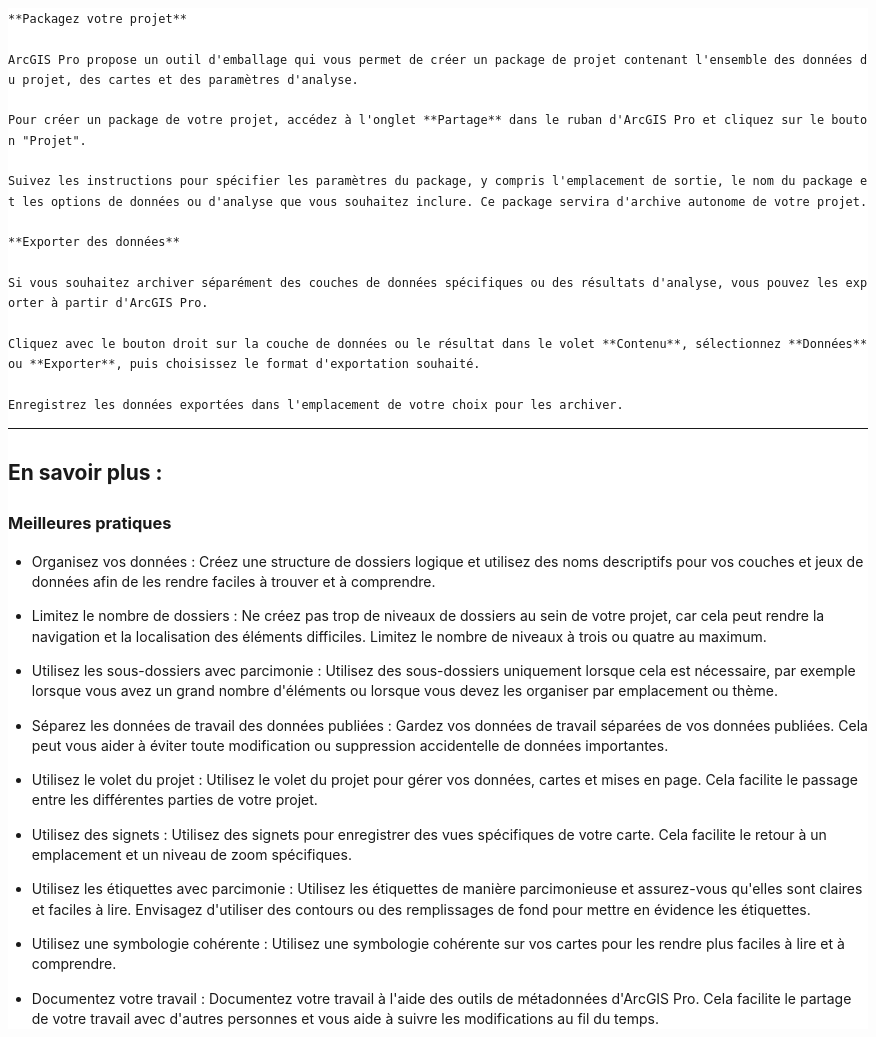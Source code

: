     **Packagez votre projet**
    
    ArcGIS Pro propose un outil d'emballage qui vous permet de créer un package de projet contenant l'ensemble des données du projet, des cartes et des paramètres d'analyse.
    
    Pour créer un package de votre projet, accédez à l'onglet **Partage** dans le ruban d'ArcGIS Pro et cliquez sur le bouton "Projet".
    
    Suivez les instructions pour spécifier les paramètres du package, y compris l'emplacement de sortie, le nom du package et les options de données ou d'analyse que vous souhaitez inclure. Ce package servira d'archive autonome de votre projet.
    
    **Exporter des données**
    
    Si vous souhaitez archiver séparément des couches de données spécifiques ou des résultats d'analyse, vous pouvez les exporter à partir d'ArcGIS Pro.
    
    Cliquez avec le bouton droit sur la couche de données ou le résultat dans le volet **Contenu**, sélectionnez **Données** ou **Exporter**, puis choisissez le format d'exportation souhaité.
    
    Enregistrez les données exportées dans l'emplacement de votre choix pour les archiver.

---

## En savoir plus :

### Meilleures pratiques

- Organisez vos données : Créez une structure de dossiers logique et utilisez des noms descriptifs pour vos couches et jeux de données afin de les rendre faciles à trouver et à comprendre.

- Limitez le nombre de dossiers : Ne créez pas trop de niveaux de dossiers au sein de votre projet, car cela peut rendre la navigation et la localisation des éléments difficiles. Limitez le nombre de niveaux à trois ou quatre au maximum.

- Utilisez les sous-dossiers avec parcimonie : Utilisez des sous-dossiers uniquement lorsque cela est nécessaire, par exemple lorsque vous avez un grand nombre d'éléments ou lorsque vous devez les organiser par emplacement ou thème.

- Séparez les données de travail des données publiées : Gardez vos données de travail séparées de vos données publiées. Cela peut vous aider à éviter toute modification ou suppression accidentelle de données importantes.

- Utilisez le volet du projet : Utilisez le volet du projet pour gérer vos données, cartes et mises en page. Cela facilite le passage entre les différentes parties de votre projet.

- Utilisez des signets : Utilisez des signets pour enregistrer des vues spécifiques de votre carte. Cela facilite le retour à un emplacement et un niveau de zoom spécifiques.

- Utilisez les étiquettes avec parcimonie : Utilisez les étiquettes de manière parcimonieuse et assurez-vous qu'elles sont claires et faciles à lire. Envisagez d'utiliser des contours ou des remplissages de fond pour mettre en évidence les étiquettes.

- Utilisez une symbologie cohérente : Utilisez une symbologie cohérente sur vos cartes pour les rendre plus faciles à lire et à comprendre.

- Documentez votre travail : Documentez votre travail à l'aide des outils de métadonnées d'ArcGIS Pro. Cela facilite le partage de votre travail avec d'autres personnes et vous aide à suivre les modifications au fil du temps.
